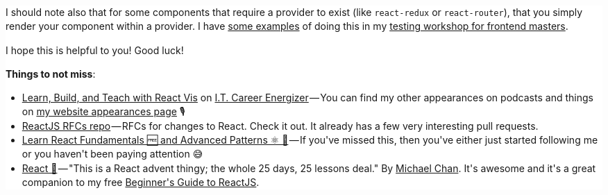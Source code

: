 I should note also that for some components that require a provider to exist
(like `react-redux` or `react-router`), that you simply render your component
within a provider. I have
[some examples](https://github.com/react-vis/testing-workshop/tree/65d17521c9f516529c6f749d64846b14743b0eaa/client-final/tests/integration)
of doing this in my
[testing workshop for frontend masters](http://kcd.im/fm-testing).

I hope this is helpful to you! Good luck!

**Things to not miss**:

- [Learn, Build, and Teach with React Vis](http://itcareerenergizer.com/e35) on
  [I.T. Career Energizer](http://itcareerenergizer.com) — You can find my other
  appearances on podcasts and things on
  [my website appearances page](/appearances) 🎙
- [ReactJS RFCs repo](https://github.com/reactjs/rfcs) — RFCs for changes to
  React. Check it out. It already has a few very interesting pull requests.
- [Learn React Fundamentals 🆓 and Advanced Patterns ⚛️ 🎁](/blog/learn-react-fundamentals-and-advanced-patterns) — If
  you've missed this, then you've either just started following me or you
  haven't been paying attention 😅
- [React 🎄](https://react.holiday) — "This is a React advent thingy; the whole
  25 days, 25 lessons deal." By [Michael Chan](https://twitter.com/chantastic).
  It's awesome and it's a great companion to my free
  [Beginner's Guide to ReactJS](https://egghead.io/courses/the-beginner-s-guide-to-reactjs).
